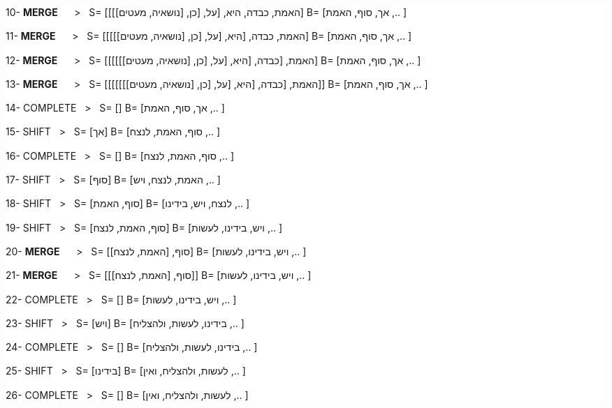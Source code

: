 

10- **MERGE**&nbsp;&nbsp;&nbsp;&nbsp;&nbsp;&nbsp;>&nbsp;&nbsp;&nbsp;S= [האמת, כבדה, היא, [על, [כן, [נושאיה, מעטים]]]]   B= [אך, סוף, האמת ,.. ]



11- **MERGE**&nbsp;&nbsp;&nbsp;&nbsp;&nbsp;&nbsp;>&nbsp;&nbsp;&nbsp;S= [האמת, כבדה, [היא, [על, [כן, [נושאיה, מעטים]]]]]   B= [אך, סוף, האמת ,.. ]



12- **MERGE**&nbsp;&nbsp;&nbsp;&nbsp;&nbsp;&nbsp;>&nbsp;&nbsp;&nbsp;S= [האמת, [כבדה, [היא, [על, [כן, [נושאיה, מעטים]]]]]]   B= [אך, סוף, האמת ,.. ]



13- **MERGE**&nbsp;&nbsp;&nbsp;&nbsp;&nbsp;&nbsp;>&nbsp;&nbsp;&nbsp;S= [[האמת, [כבדה, [היא, [על, [כן, [נושאיה, מעטים]]]]]]]   B= [אך, סוף, האמת ,.. ]



14- COMPLETE&nbsp;&nbsp;&nbsp;>&nbsp;&nbsp;&nbsp;S= []   B= [אך, סוף, האמת ,.. ]



15- SHIFT&nbsp;&nbsp;&nbsp;>&nbsp;&nbsp;&nbsp;S= [אך]   B= [סוף, האמת, לנצח ,.. ]



16- COMPLETE&nbsp;&nbsp;&nbsp;>&nbsp;&nbsp;&nbsp;S= []   B= [סוף, האמת, לנצח ,.. ]



17- SHIFT&nbsp;&nbsp;&nbsp;>&nbsp;&nbsp;&nbsp;S= [סוף]   B= [האמת, לנצח, ויש ,.. ]



18- SHIFT&nbsp;&nbsp;&nbsp;>&nbsp;&nbsp;&nbsp;S= [סוף, האמת]   B= [לנצח, ויש, בידינו ,.. ]



19- SHIFT&nbsp;&nbsp;&nbsp;>&nbsp;&nbsp;&nbsp;S= [סוף, האמת, לנצח]   B= [ויש, בידינו, לעשות ,.. ]



20- **MERGE**&nbsp;&nbsp;&nbsp;&nbsp;&nbsp;&nbsp;>&nbsp;&nbsp;&nbsp;S= [סוף, [האמת, לנצח]]   B= [ויש, בידינו, לעשות ,.. ]



21- **MERGE**&nbsp;&nbsp;&nbsp;&nbsp;&nbsp;&nbsp;>&nbsp;&nbsp;&nbsp;S= [[סוף, [האמת, לנצח]]]   B= [ויש, בידינו, לעשות ,.. ]



22- COMPLETE&nbsp;&nbsp;&nbsp;>&nbsp;&nbsp;&nbsp;S= []   B= [ויש, בידינו, לעשות ,.. ]



23- SHIFT&nbsp;&nbsp;&nbsp;>&nbsp;&nbsp;&nbsp;S= [ויש]   B= [בידינו, לעשות, ולהצליח ,.. ]



24- COMPLETE&nbsp;&nbsp;&nbsp;>&nbsp;&nbsp;&nbsp;S= []   B= [בידינו, לעשות, ולהצליח ,.. ]



25- SHIFT&nbsp;&nbsp;&nbsp;>&nbsp;&nbsp;&nbsp;S= [בידינו]   B= [לעשות, ולהצליח, ואין ,.. ]



26- COMPLETE&nbsp;&nbsp;&nbsp;>&nbsp;&nbsp;&nbsp;S= []   B= [לעשות, ולהצליח, ואין ,.. ]
